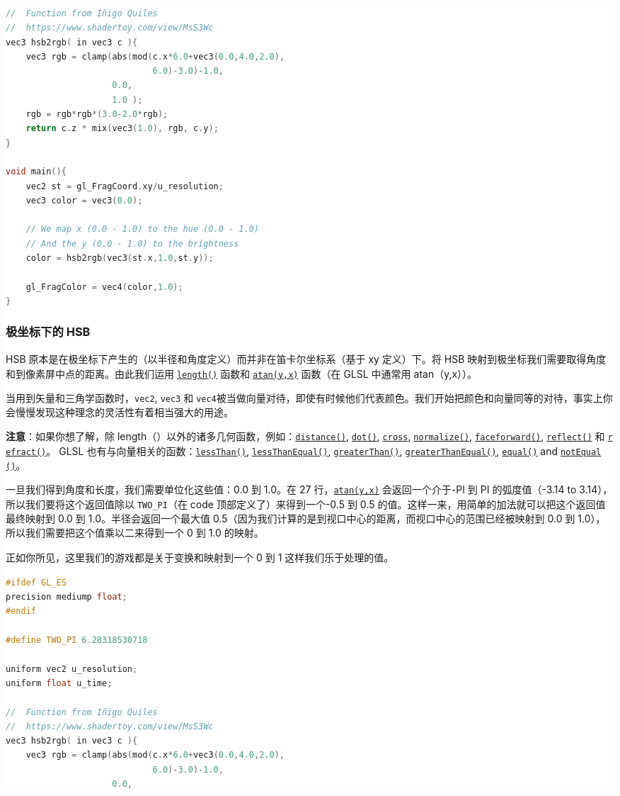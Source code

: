 ```cpp
//  Function from Iñigo Quiles
//  https://www.shadertoy.com/view/MsS3Wc
vec3 hsb2rgb( in vec3 c ){
    vec3 rgb = clamp(abs(mod(c.x*6.0+vec3(0.0,4.0,2.0),
                             6.0)-3.0)-1.0,
                     0.0,
                     1.0 );
    rgb = rgb*rgb*(3.0-2.0*rgb);
    return c.z * mix(vec3(1.0), rgb, c.y);
}

void main(){
    vec2 st = gl_FragCoord.xy/u_resolution;
    vec3 color = vec3(0.0);

    // We map x (0.0 - 1.0) to the hue (0.0 - 1.0)
    // And the y (0.0 - 1.0) to the brightness
    color = hsb2rgb(vec3(st.x,1.0,st.y));

    gl_FragColor = vec4(color,1.0);
}
```

### 极坐标下的 HSB

HSB 原本是在极坐标下产生的（以半径和角度定义）而并非在笛卡尔坐标系（基于 xy 定义）下。将 HSB 映射到极坐标我们需要取得角度和到像素屏中点的距离。由此我们运用 [`length()`](https://thebookofshaders.com/glossary/?search=length) 函数和 [`atan(y,x)`](https://thebookofshaders.com/glossary/?search=atan) 函数（在 GLSL 中通常用 atan（y,x））。

当用到矢量和三角学函数时，`vec2`, `vec3` 和 `vec4`被当做向量对待，即使有时候他们代表颜色。我们开始把颜色和向量同等的对待，事实上你会慢慢发现这种理念的灵活性有着相当强大的用途。

**注意**：如果你想了解，除 length（）以外的诸多几何函数，例如：[`distance()`](https://thebookofshaders.com/glossary/?search=distance), [`dot()`](https://thebookofshaders.com/glossary/?search=dot), [`cross`](https://thebookofshaders.com/glossary/?search=cross), [`normalize()`](https://thebookofshaders.com/glossary/?search=normalize), [`faceforward()`](https://thebookofshaders.com/glossary/?search=faceforward), [`reflect()`](https://thebookofshaders.com/glossary/?search=reflect) 和 [`refract()`](https://thebookofshaders.com/glossary/?search=refract)。 GLSL 也有与向量相关的函数：[`lessThan()`](https://thebookofshaders.com/glossary/?search=lessThan), [`lessThanEqual()`](https://thebookofshaders.com/glossary/?search=lessThanEqual), [`greaterThan()`](https://thebookofshaders.com/glossary/?search=greaterThan), [`greaterThanEqual()`](https://thebookofshaders.com/glossary/?search=greaterThanEqual), [`equal()`](https://thebookofshaders.com/glossary/?search=equal) and [`notEqual()`](https://thebookofshaders.com/glossary/?search=notEqual)。

一旦我们得到角度和长度，我们需要单位化这些值：0.0 到 1.0。在 27 行，[`atan(y,x)`](https://thebookofshaders.com/glossary/?search=atan) 会返回一个介于-PI 到 PI 的弧度值（-3.14 to 3.14），所以我们要将这个返回值除以 `TWO_PI`（在 code 顶部定义了）来得到一个-0.5 到 0.5 的值。这样一来，用简单的加法就可以把这个返回值最终映射到 0.0 到 1.0。半径会返回一个最大值 0.5（因为我们计算的是到视口中心的距离，而视口中心的范围已经被映射到 0.0 到 1.0），所以我们需要把这个值乘以二来得到一个 0 到 1.0 的映射。

正如你所见，这里我们的游戏都是关于变换和映射到一个 0 到 1 这样我们乐于处理的值。

```cpp
#ifdef GL_ES
precision mediump float;
#endif

#define TWO_PI 6.28318530718

uniform vec2 u_resolution;
uniform float u_time;

//  Function from Iñigo Quiles
//  https://www.shadertoy.com/view/MsS3Wc
vec3 hsb2rgb( in vec3 c ){
    vec3 rgb = clamp(abs(mod(c.x*6.0+vec3(0.0,4.0,2.0),
                             6.0)-3.0)-1.0,
                     0.0,
```